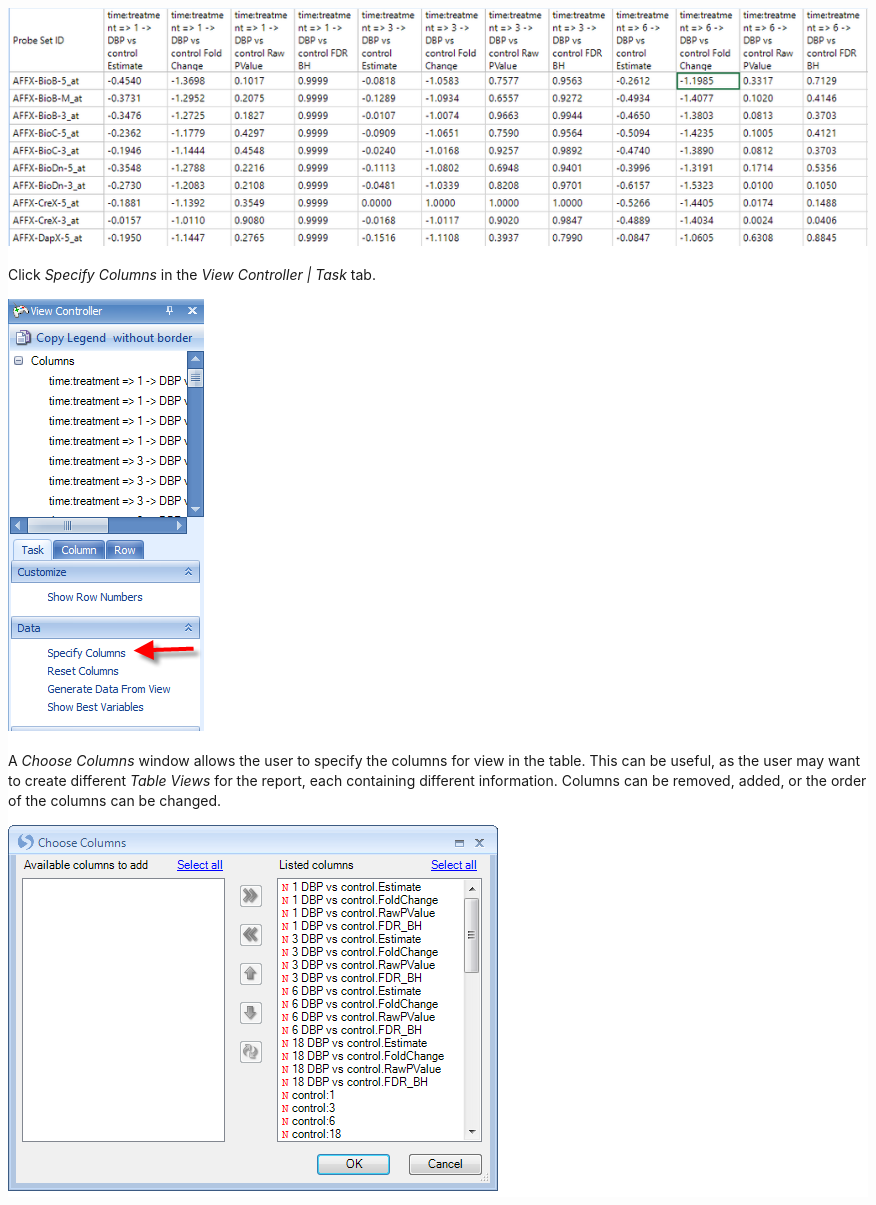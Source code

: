 ![microarray_data_table_png](images/microarray_data_table.png)

Click *Specify Columns* in the *View Controller | Task* tab.

![image147_png](images/image147.png)

A *Choose Columns* window allows the user to specify the columns for view in the table. This can be useful, as the user may want to create different *Table Views* for the report, each containing different information. Columns can be removed, added, or the order of the columns can be changed.

![image148_png](images/image148.png)
